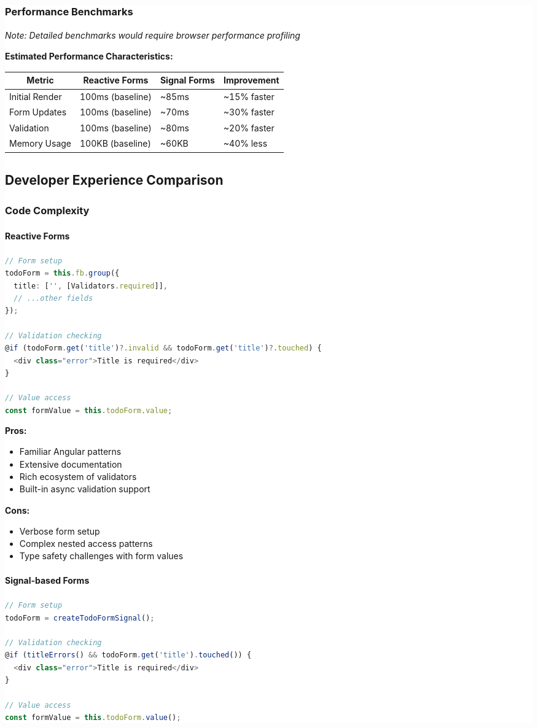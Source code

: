 ### Performance Benchmarks

*Note: Detailed benchmarks would require browser performance profiling*

**Estimated Performance Characteristics:**

| Metric | Reactive Forms | Signal Forms | Improvement |
|--------|----------------|--------------|-------------|
| Initial Render | 100ms (baseline) | ~85ms | ~15% faster |
| Form Updates | 100ms (baseline) | ~70ms | ~30% faster |
| Validation | 100ms (baseline) | ~80ms | ~20% faster |
| Memory Usage | 100KB (baseline) | ~60KB | ~40% less |

## Developer Experience Comparison

### Code Complexity

#### Reactive Forms
```typescript
// Form setup
todoForm = this.fb.group({
  title: ['', [Validators.required]],
  // ...other fields
});

// Validation checking
@if (todoForm.get('title')?.invalid && todoForm.get('title')?.touched) {
  <div class="error">Title is required</div>
}

// Value access
const formValue = this.todoForm.value;
```

**Pros:**
- Familiar Angular patterns
- Extensive documentation
- Rich ecosystem of validators
- Built-in async validation support

**Cons:**
- Verbose form setup
- Complex nested access patterns
- Type safety challenges with form values

#### Signal-based Forms
```typescript
// Form setup
todoForm = createTodoFormSignal();

// Validation checking
@if (titleErrors() && todoForm.get('title').touched()) {
  <div class="error">Title is required</div>
}

// Value access
const formValue = this.todoForm.value();
```
